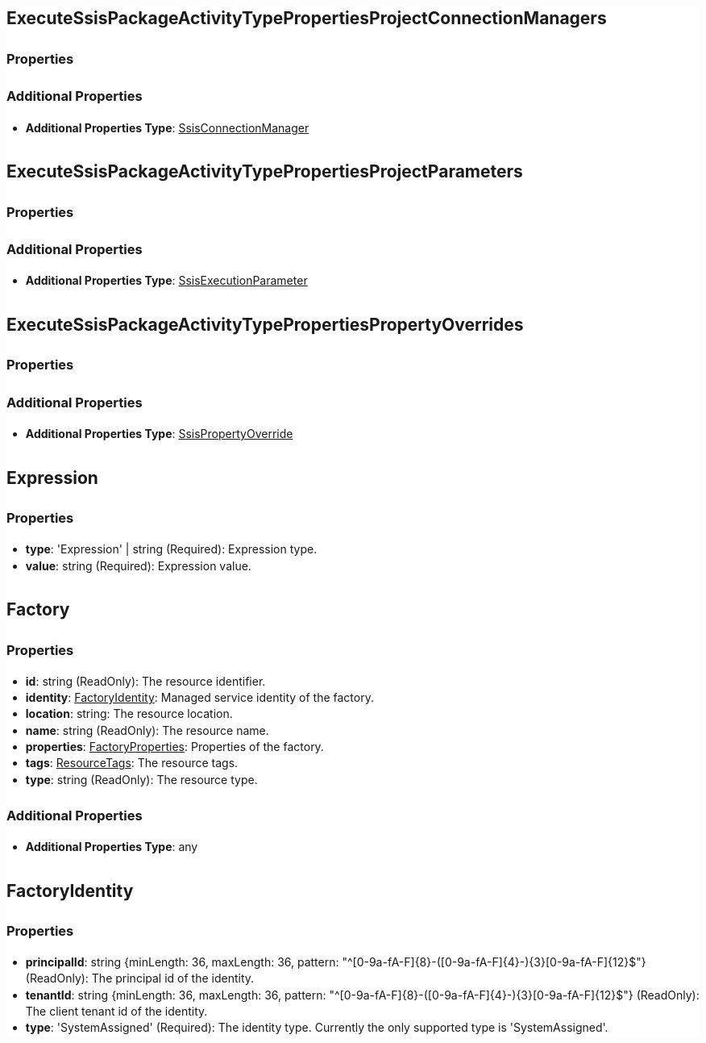 ## ExecuteSsisPackageActivityTypePropertiesProjectConnectionManagers
### Properties
### Additional Properties
* **Additional Properties Type**: [SsisConnectionManager](#ssisconnectionmanager)

## ExecuteSsisPackageActivityTypePropertiesProjectParameters
### Properties
### Additional Properties
* **Additional Properties Type**: [SsisExecutionParameter](#ssisexecutionparameter)

## ExecuteSsisPackageActivityTypePropertiesPropertyOverrides
### Properties
### Additional Properties
* **Additional Properties Type**: [SsisPropertyOverride](#ssispropertyoverride)

## Expression
### Properties
* **type**: 'Expression' | string (Required): Expression type.
* **value**: string (Required): Expression value.

## Factory
### Properties
* **id**: string (ReadOnly): The resource identifier.
* **identity**: [FactoryIdentity](#factoryidentity): Managed service identity of the factory.
* **location**: string: The resource location.
* **name**: string (ReadOnly): The resource name.
* **properties**: [FactoryProperties](#factoryproperties): Properties of the factory.
* **tags**: [ResourceTags](#resourcetags): The resource tags.
* **type**: string (ReadOnly): The resource type.
### Additional Properties
* **Additional Properties Type**: any

## FactoryIdentity
### Properties
* **principalId**: string {minLength: 36, maxLength: 36, pattern: "^[0-9a-fA-F]{8}-([0-9a-fA-F]{4}-){3}[0-9a-fA-F]{12}$"} (ReadOnly): The principal id of the identity.
* **tenantId**: string {minLength: 36, maxLength: 36, pattern: "^[0-9a-fA-F]{8}-([0-9a-fA-F]{4}-){3}[0-9a-fA-F]{12}$"} (ReadOnly): The client tenant id of the identity.
* **type**: 'SystemAssigned' (Required): The identity type. Currently the only supported type is 'SystemAssigned'.
